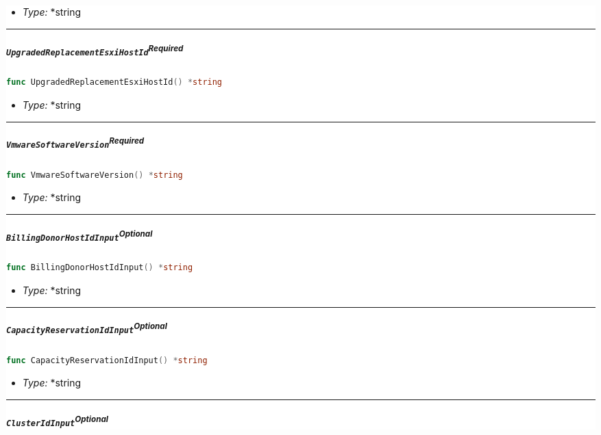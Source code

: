 - *Type:* *string

---

##### `UpgradedReplacementEsxiHostId`<sup>Required</sup> <a name="UpgradedReplacementEsxiHostId" id="rhizo-co-terraform-provider-oci.ocvpEsxiHost.OcvpEsxiHost.property.upgradedReplacementEsxiHostId"></a>

```go
func UpgradedReplacementEsxiHostId() *string
```

- *Type:* *string

---

##### `VmwareSoftwareVersion`<sup>Required</sup> <a name="VmwareSoftwareVersion" id="rhizo-co-terraform-provider-oci.ocvpEsxiHost.OcvpEsxiHost.property.vmwareSoftwareVersion"></a>

```go
func VmwareSoftwareVersion() *string
```

- *Type:* *string

---

##### `BillingDonorHostIdInput`<sup>Optional</sup> <a name="BillingDonorHostIdInput" id="rhizo-co-terraform-provider-oci.ocvpEsxiHost.OcvpEsxiHost.property.billingDonorHostIdInput"></a>

```go
func BillingDonorHostIdInput() *string
```

- *Type:* *string

---

##### `CapacityReservationIdInput`<sup>Optional</sup> <a name="CapacityReservationIdInput" id="rhizo-co-terraform-provider-oci.ocvpEsxiHost.OcvpEsxiHost.property.capacityReservationIdInput"></a>

```go
func CapacityReservationIdInput() *string
```

- *Type:* *string

---

##### `ClusterIdInput`<sup>Optional</sup> <a name="ClusterIdInput" id="rhizo-co-terraform-provider-oci.ocvpEsxiHost.OcvpEsxiHost.property.clusterIdInput"></a>
